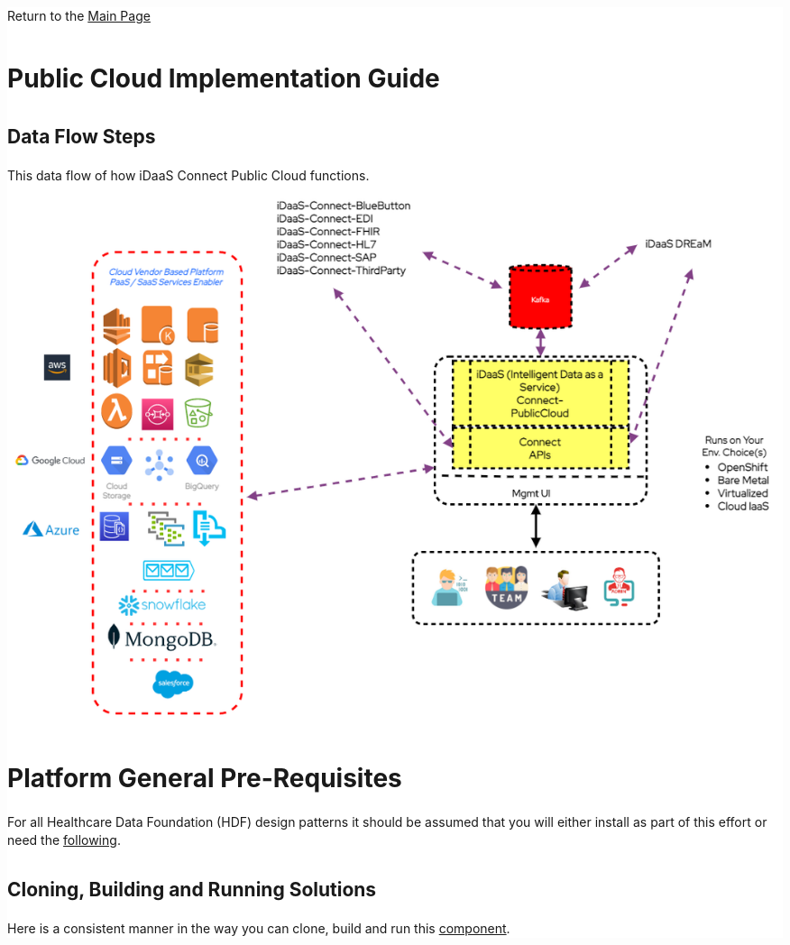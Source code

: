 Return to the <a href="https://project-herophilus.github.io/Project-Herophilus-Assets/" target="_blank">Main Page</a>

# Public Cloud Implementation Guide

## Data Flow Steps
This data flow of how iDaaS Connect Public Cloud functions.

![Data Flow](https://github.com/Project-Herophilus/Project-Herophilus-Assets/blob/main/images/iDaaS-Platform/DataFlow-PublicCloud.png)

# Platform General Pre-Requisites
For all Healthcare Data Foundation (HDF) design patterns it should be assumed that you will either install as part of this effort or need the
[following](https://github.com/Project-Herophilus/Project-Herophilus-Assets/blob/main/PreRequisites.md).

## Cloning, Building and Running Solutions
Here is a consistent manner in the way you can clone, build and run this [component](https://github.com/Project-Herophilus/Project-Herophilus-Assets/blob/main/CloningBuildingRunningSolution.md).
